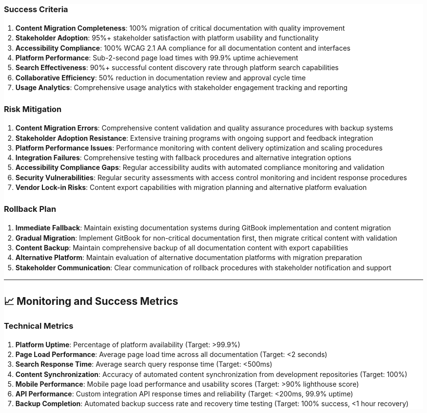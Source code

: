 ### Success Criteria
1. **Content Migration Completeness**: 100% migration of critical documentation with quality improvement
2. **Stakeholder Adoption**: 95%+ stakeholder satisfaction with platform usability and functionality
3. **Accessibility Compliance**: 100% WCAG 2.1 AA compliance for all documentation content and interfaces
4. **Platform Performance**: Sub-2-second page load times with 99.9% uptime achievement
5. **Search Effectiveness**: 90%+ successful content discovery rate through platform search capabilities
6. **Collaborative Efficiency**: 50% reduction in documentation review and approval cycle time
7. **Usage Analytics**: Comprehensive usage analytics with stakeholder engagement tracking and reporting

### Risk Mitigation
1. **Content Migration Errors**: Comprehensive content validation and quality assurance procedures with backup systems
2. **Stakeholder Adoption Resistance**: Extensive training programs with ongoing support and feedback integration
3. **Platform Performance Issues**: Performance monitoring with content delivery optimization and scaling procedures
4. **Integration Failures**: Comprehensive testing with fallback procedures and alternative integration options
5. **Accessibility Compliance Gaps**: Regular accessibility audits with automated compliance monitoring and validation
6. **Security Vulnerabilities**: Regular security assessments with access control monitoring and incident response procedures
7. **Vendor Lock-in Risks**: Content export capabilities with migration planning and alternative platform evaluation

### Rollback Plan
1. **Immediate Fallback**: Maintain existing documentation systems during GitBook implementation and content migration
2. **Gradual Migration**: Implement GitBook for non-critical documentation first, then migrate critical content with validation
3. **Content Backup**: Maintain comprehensive backup of all documentation content with export capabilities
4. **Alternative Platform**: Maintain evaluation of alternative documentation platforms with migration preparation
5. **Stakeholder Communication**: Clear communication of rollback procedures with stakeholder notification and support

---

## 📈 Monitoring and Success Metrics

### Technical Metrics
1. **Platform Uptime**: Percentage of platform availability (Target: >99.9%)
2. **Page Load Performance**: Average page load time across all documentation (Target: <2 seconds)
3. **Search Response Time**: Average search query response time (Target: <500ms)
4. **Content Synchronization**: Accuracy of automated content synchronization from development repositories (Target: 100%)
5. **Mobile Performance**: Mobile page load performance and usability scores (Target: >90% lighthouse score)
6. **API Performance**: Custom integration API response times and reliability (Target: <200ms, 99.9% uptime)
7. **Backup Completion**: Automated backup success rate and recovery time testing (Target: 100% success, <1 hour recovery)

